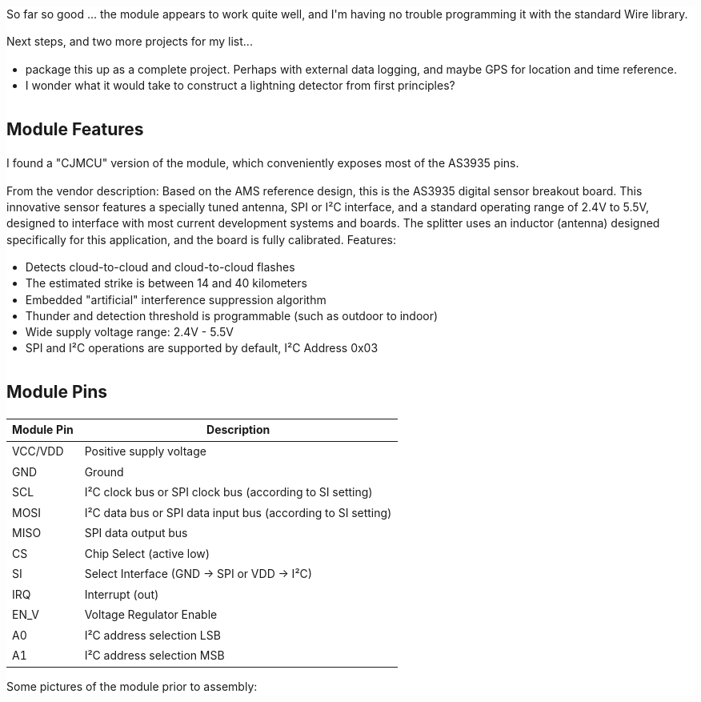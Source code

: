 So far so good ... the module appears to work quite well, and I'm having no trouble programming it with the standard Wire library.

Next steps, and two more projects for my list...

* package this up as a complete project. Perhaps with external data logging, and maybe GPS for location and time reference.
* I wonder what it would take to construct a lightning detector from first principles?


## Module Features

I found a "CJMCU" version of the module, which conveniently exposes most of the AS3935 pins.

From the vendor description: Based on the AMS reference design, this is the AS3935 digital sensor breakout board. This innovative sensor features a specially tuned antenna, SPI or I²C interface, and a standard operating range of 2.4V to 5.5V, designed to interface with most current development systems and boards. The splitter uses an inductor (antenna) designed specifically for this application, and the board is fully calibrated. Features:

* Detects cloud-to-cloud and cloud-to-cloud flashes
* The estimated strike is between 14 and 40 kilometers
* Embedded "artificial" interference suppression algorithm
* Thunder and detection threshold is programmable (such as outdoor to indoor)
* Wide supply voltage range: 2.4V - 5.5V
* SPI and I²C operations are supported by default, I²C Address 0x03


## Module Pins

| Module Pin | Description                                                   |
|------------|---------------------------------------------------------------|
| VCC/VDD    | Positive supply voltage                                       |
| GND        | Ground                                                        |
| SCL        | I²C clock bus or SPI clock bus (according to SI setting)      |
| MOSI       | I²C data bus or SPI data input bus (according to SI setting)  |
| MISO       | SPI data output bus                                           |
| CS         | Chip Select (active low)                                      |
| SI         | Select Interface (GND → SPI or VDD → I²C)                     |
| IRQ        | Interrupt (out)                                               |
| EN_V       | Voltage Regulator Enable                                      |
| A0         | I²C address selection LSB                                     |
| A1         | I²C address selection MSB                                     |


Some pictures of the module prior to assembly:
